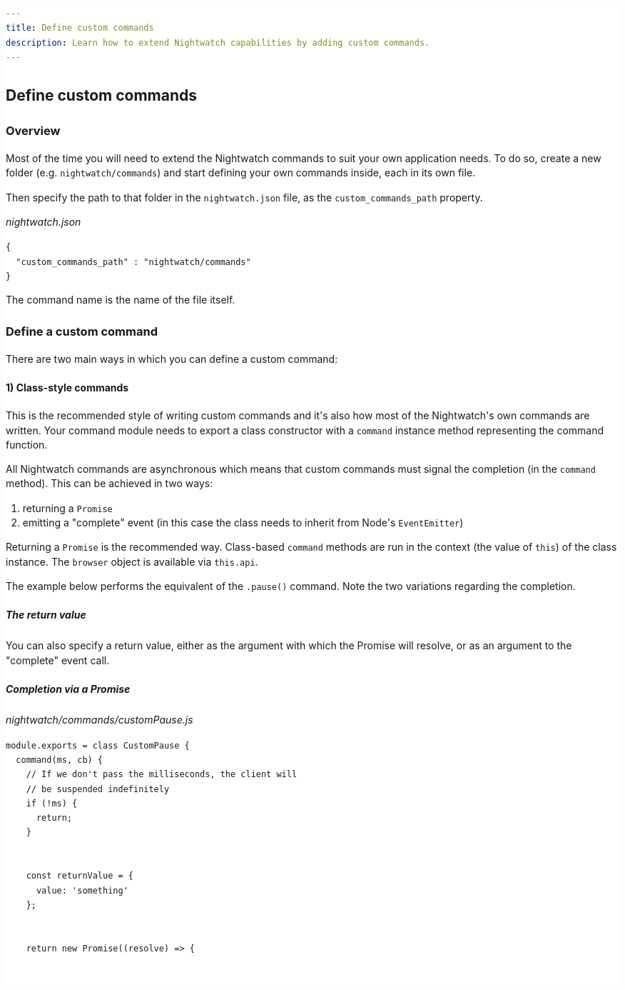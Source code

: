 ```yaml
---
title: Define custom commands
description: Learn how to extend Nightwatch capabilities by adding custom commands.
---
```


<div class="page-header"><h2>Define custom commands</h2></div>

### Overview
Most of the time you will need to extend the Nightwatch commands to suit your own application needs. To do so, create a new folder (e.g. `nightwatch/commands`) and start defining your own commands inside, each in its own file.

Then specify the path to that folder in the `nightwatch.json` file, as the `custom_commands_path` property. 

<div class="sample-test"><i>nightwatch.json</i>
<pre class="line-numbers" data-language="javascript"><code class=" language-javascript">{
  "custom_commands_path" : "nightwatch/commands"
}
</code></pre>
</div>

The command name is the name of the file itself.

### Define a custom command

There are two main ways in which you can define a custom command:

#### 1) Class-style commands
This is the recommended style of writing custom commands and it's also how most of the Nightwatch's own commands are written. Your command module needs to export a class constructor with a `command` instance method representing the command function. 

All Nightwatch commands are asynchronous which means that custom commands must signal the completion (in the `command` method). This can be achieved in two ways:
1. returning a `Promise`
2. emitting a "complete" event (in this case the class needs to inherit from Node's `EventEmitter`)

Returning a `Promise` is the recommended way. Class-based `command` methods are run in the context (the value of `this`) of the class instance. The `browser` object is available via `this.api`.

The example below performs the equivalent of the `.pause()` command. Note the two variations regarding the completion. 

##### The return value
You can also specify a return value, either as the argument with which the Promise will resolve, or as an argument to the "complete" event call.

##### Completion via a Promise
 
<div class="sample-test"><i>nightwatch/commands/customPause.js</i>
<pre class="line-numbers" data-language="javascript"><code class="language-javascript">module.exports = class CustomPause {
  command(ms, cb) {
    // If we don't pass the milliseconds, the client will
    // be suspended indefinitely
    if (!ms) {
      return;
    }
    <br>
    const returnValue = {
      value: 'something'
    };
    <br>
    return new Promise((resolve) => {